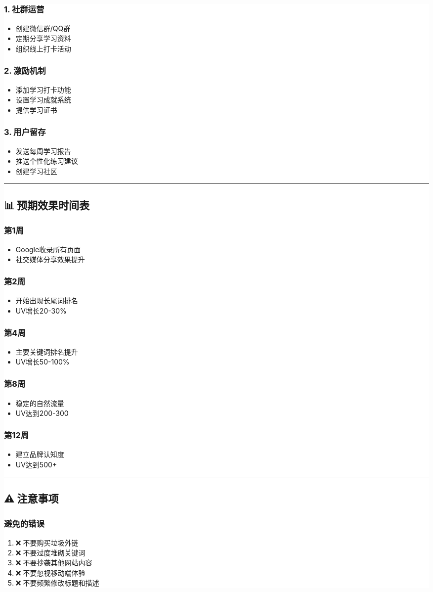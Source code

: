 ### 1. 社群运营
- 创建微信群/QQ群
- 定期分享学习资料
- 组织线上打卡活动

### 2. 激励机制
- 添加学习打卡功能
- 设置学习成就系统
- 提供学习证书

### 3. 用户留存
- 发送每周学习报告
- 推送个性化练习建议
- 创建学习社区

---

## 📊 预期效果时间表

### 第1周
- Google收录所有页面
- 社交媒体分享效果提升

### 第2周
- 开始出现长尾词排名
- UV增长20-30%

### 第4周
- 主要关键词排名提升
- UV增长50-100%

### 第8周
- 稳定的自然流量
- UV达到200-300

### 第12周
- 建立品牌认知度
- UV达到500+

---

## ⚠️ 注意事项

### 避免的错误
1. ❌ 不要购买垃圾外链
2. ❌ 不要过度堆砌关键词
3. ❌ 不要抄袭其他网站内容
4. ❌ 不要忽视移动端体验
5. ❌ 不要频繁修改标题和描述
